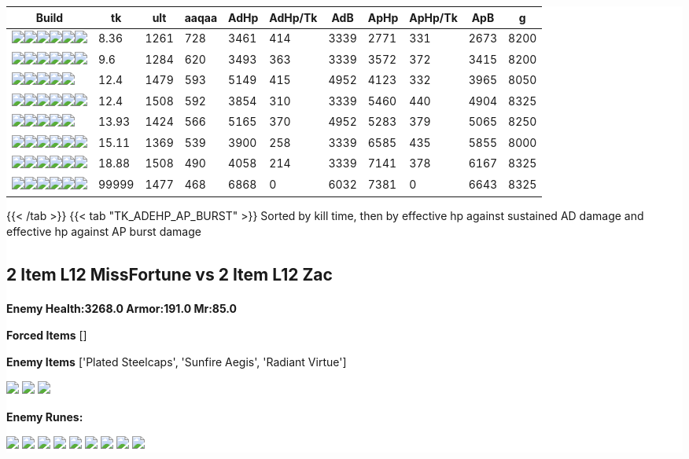 



 Build |tk|ult|aaqaa|AdHp|AdHp/Tk|AdB|ApHp|ApHp/Tk|ApB|g
-|-|-|-|-|-|-|-|-|-|-
![](/item/6672.png)![](/item/3124.png)![](/item/2422.png)![](/item/1053.png)![](/item/1055.png)![](/item/1036.png)|8.36|1261|728|3461|414|3339|2771|331|2673|8200
![](/item/6672.png)![](/item/3091.png)![](/item/2422.png)![](/item/1053.png)![](/item/1055.png)![](/item/1036.png)|9.6|1284|620|3493|363|3339|3572|372|3415|8200
![](/item/6672.png)![](/item/6673.png)![](/item/2422.png)![](/item/1055.png)![](/item/1038.png)|12.4|1479|593|5149|415|4952|4123|332|3965|8050
![](/item/6672.png)![](/item/3156.png)![](/item/2422.png)![](/item/1053.png)![](/item/1055.png)![](/item/1037.png)|12.4|1508|592|3854|310|3339|5460|440|4904|8325
![](/item/3091.png)![](/item/6673.png)![](/item/2422.png)![](/item/1055.png)![](/item/1038.png)|13.93|1424|566|5165|370|4952|5283|379|5065|8250
![](/item/3091.png)![](/item/3156.png)![](/item/2422.png)![](/item/1053.png)![](/item/1055.png)![](/item/1036.png)|15.11|1369|539|3900|258|3339|6585|435|5855|8000
![](/item/3156.png)![](/item/3139.png)![](/item/2422.png)![](/item/1053.png)![](/item/1055.png)![](/item/1037.png)|18.88|1508|490|4058|214|3339|7141|378|6167|8325
![](/item/3156.png)![](/item/3026.png)![](/item/2422.png)![](/item/1053.png)![](/item/1055.png)![](/item/1037.png)|99999|1477|468|6868|0|6032|7381|0|6643|8325
{{< /tab >}}
{{< tab "TK_ADEHP_AP_BURST" >}}
Sorted by kill time, then by effective hp against sustained AD damage and effective hp against AP burst damage
## 2 Item L12 MissFortune vs 2 Item L12 Zac

**Enemy Health:3268.0 Armor:191.0 Mr:85.0**


**Forced Items** []








**Enemy Items** ['Plated Steelcaps', 'Sunfire Aegis', 'Radiant Virtue']





![](/item/3047.png)
![](/item/3068.png)
![](/item/6667.png)



**Enemy Runes:**





![](/Styles/Resolve/VeteranAftershock/VeteranAftershock.png)
![](/Styles/Resolve/FontOfLife/FontOfLife.png)
![](/Styles/Resolve/Conditioning/Conditioning.png)
![](/Styles/Resolve/Revitalize/Revitalize.png)
![](/Styles/Inspiration/MagicalFootwear/MagicalFootwear.png)
![](/Styles/Inspiration/CosmicInsight/CosmicInsight.png)
![](/StatMods/StatModsCDRScalingIcon.png)
![](/StatMods/StatModsArmorIcon.png)
![](/StatMods/StatModsHealthScalingIcon.png)
